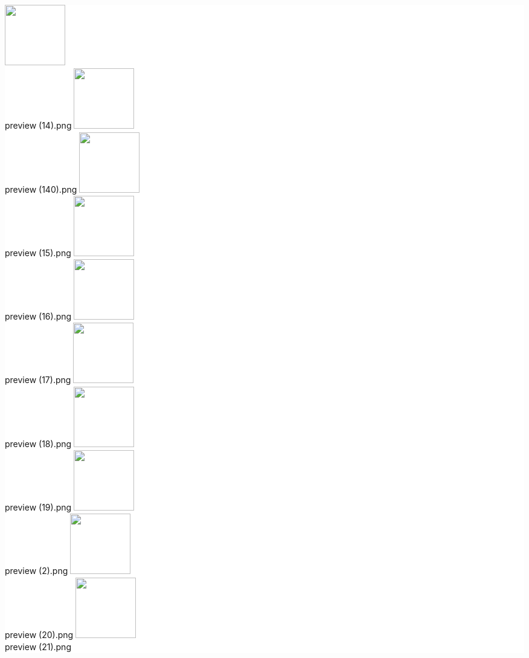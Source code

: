 <td valign="bottom">
<img src="./preview (14).png" width="100" height="100"><br>
preview (14).png
</td>

<td valign="bottom">
<img src="./preview (140).png" width="100" height="100"><br>
preview (140).png
</td>

<td valign="bottom">
<img src="./preview (15).png" width="100" height="100"><br>
preview (15).png
</td>

<td valign="bottom">
<img src="./preview (16).png" width="100" height="100"><br>
preview (16).png
</td>

</tr>
<tr>
<td valign="bottom">
<img src="./preview (17).png" width="100" height="100"><br>
preview (17).png
</td>

<td valign="bottom">
<img src="./preview (18).png" width="100" height="100"><br>
preview (18).png
</td>

<td valign="bottom">
<img src="./preview (19).png" width="100" height="100"><br>
preview (19).png
</td>

<td valign="bottom">
<img src="./preview (2).png" width="100" height="100"><br>
preview (2).png
</td>

<td valign="bottom">
<img src="./preview (20).png" width="100" height="100"><br>
preview (20).png
</td>

<td valign="bottom">
<img src="./preview (21).png" width="100" height="100"><br>
preview (21).png
</td>
